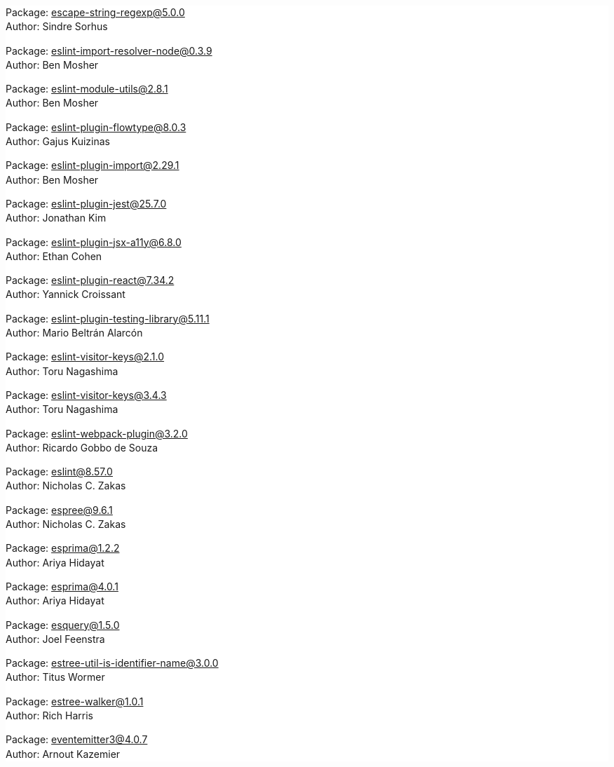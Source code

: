 Package: escape-string-regexp@5.0.0\
Author: Sindre Sorhus

Package: eslint-import-resolver-node@0.3.9\
Author: Ben Mosher

Package: eslint-module-utils@2.8.1\
Author: Ben Mosher

Package: eslint-plugin-flowtype@8.0.3\
Author: Gajus Kuizinas

Package: eslint-plugin-import@2.29.1\
Author: Ben Mosher

Package: eslint-plugin-jest@25.7.0\
Author: Jonathan Kim

Package: eslint-plugin-jsx-a11y@6.8.0\
Author: Ethan Cohen

Package: eslint-plugin-react@7.34.2\
Author: Yannick Croissant

Package: eslint-plugin-testing-library@5.11.1\
Author: Mario Beltrán Alarcón

Package: eslint-visitor-keys@2.1.0\
Author: Toru Nagashima

Package: eslint-visitor-keys@3.4.3\
Author: Toru Nagashima

Package: eslint-webpack-plugin@3.2.0\
Author: Ricardo Gobbo de Souza

Package: eslint@8.57.0\
Author: Nicholas C. Zakas

Package: espree@9.6.1\
Author: Nicholas C. Zakas

Package: esprima@1.2.2\
Author: Ariya Hidayat

Package: esprima@4.0.1\
Author: Ariya Hidayat

Package: esquery@1.5.0\
Author: Joel Feenstra

Package: estree-util-is-identifier-name@3.0.0\
Author: Titus Wormer

Package: estree-walker@1.0.1\
Author: Rich Harris

Package: eventemitter3@4.0.7\
Author: Arnout Kazemier
